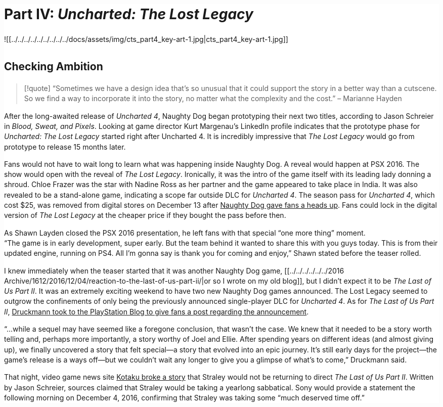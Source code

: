 # Part IV: *Uncharted: The Lost Legacy*

![[../../../../../../../../../docs/assets/img/cts_part4_key-art-1.jpg|cts_part4_key-art-1.jpg]]

## Checking Ambition

> [!quote]
> “Sometimes we have a design idea that’s so unusual that it could support the story in a better way than a cutscene. So we find a way to incorporate it into the story, no matter what the complexity and the cost.” – Marianne Hayden

After the long-awaited release of *Uncharted 4*, Naughty Dog began prototyping their next two titles, according to Jason Schreier in *Blood, Sweat, and Pixels*. Looking at game director Kurt Margenau’s LinkedIn profile indicates that the prototype phase for *Uncharted: The Lost Legacy* started right after Uncharted 4. It is incredibly impressive that *The Lost Legacy* would go from prototype to release 15 months later.  

Fans would not have to wait long to learn what was happening inside Naughty Dog. A reveal would happen at PSX 2016. The show would open with the reveal of *The Lost Legacy*. Ironically, it was the intro of the game itself with its leading lady donning a shroud. Chloe Frazer was the star with Nadine Ross as her partner and the game appeared to take place in India. It was also revealed to be a stand-alone game, indicating a scope far outside DLC for *Uncharted 4*. The season pass for *Uncharted 4*, which cost $25, was removed from digital stores on December 13 after [Naughty Dog gave fans a heads up](https://www.naughtydog.com/blog/uncharted_the_lost_legacy_announced_coming_in_2017). Fans could lock in the digital version of *The Lost Legacy* at the cheaper price if they bought the pass before then.  

As Shawn Layden closed the PSX 2016 presentation, he left fans with that special “one more thing” moment.  
“The game is in early development, super early. But the team behind it wanted to share this with you guys today. This is from their updated engine, running on PS4. All I’m gonna say is thank you for coming and enjoy,” Shawn stated before the teaser rolled.  

I knew immediately when the teaser started that it was another Naughty Dog game, [[../../../../../../2016 Archive/1612/2016/12/04/reaction-to-the-last-of-us-part-ii/|or so I wrote on my old blog]], but I didn’t expect it to be *The Last of Us Part II*. It was an extremely exciting weekend to have two new Naughty Dog games announced. The Lost Legacy seemed to outgrow the confinements of only being the previously announced single-player DLC for *Uncharted 4*. As for *The Last of Us Part II*, [Druckmann took to the PlayStation Blog to give fans a post regarding the announcement](https://blog.us.playstation.com/2016/12/03/the-last-of-us-part-ii/).  

“…while a sequel may have seemed like a foregone conclusion, that wasn’t the case. We knew that it needed to be a story worth telling and, perhaps more importantly, a story worthy of Joel and Ellie. After spending years on different ideas (and almost giving up), we finally uncovered a story that felt special—a story that evolved into an epic journey. It’s still early days for the project—the game’s release is a ways off—but we couldn’t wait any longer to give you a glimpse of what’s to come,” Druckmann said.  

That night, video game news site [Kotaku broke a story](https://kotaku.com/sources-bruce-straley-not-directing-the-last-of-us-2-1789650767) that Straley would not be returning to direct *The Last of Us Part II*. Written by Jason Schreier, sources claimed that Straley would be taking a yearlong sabbatical. Sony would provide a statement the following morning on December 4, 2016, confirming that Straley was taking some “much deserved time off.”  


[^1]: This chart counts *The Last of Us Part II* from Naughty Dog, and *Ghost of Tsushima* from Sucker Punch. It does not include the *Horizon Zero Dawn: The Frozen Wilds* DLC from Guerrilla.
[^2]: It is important to note that Insomniac was purchased by Sony in 2019, near the end of the generation. Up until the purchase, Insomniac made numerous second party titles for various platforms of varying quality. Insomniac has released 14 games since 2014 according to [Wikipedia](https://en.wikipedia.org/wiki/Insomniac_Games#Games_developed), far outpacing any Sony first party studio. This data focuses solely on their PS4 exclusives during that time.
[^3]: This chart was made before *The Last of Us Part II* and *Ghost of Tsushima* were released and reviewed critically.
[^4]: This chart was made before *The Last of Us Part II* and *Ghost of Tsushima* were released and reviewed critically.
[^5]: This chart was made before *The Last of Us Part II* and *Ghost of Tsushima* were released and reviewed critically. Sucker Punch is not included since *Ghost of Tsushima* will be their third game this generation.